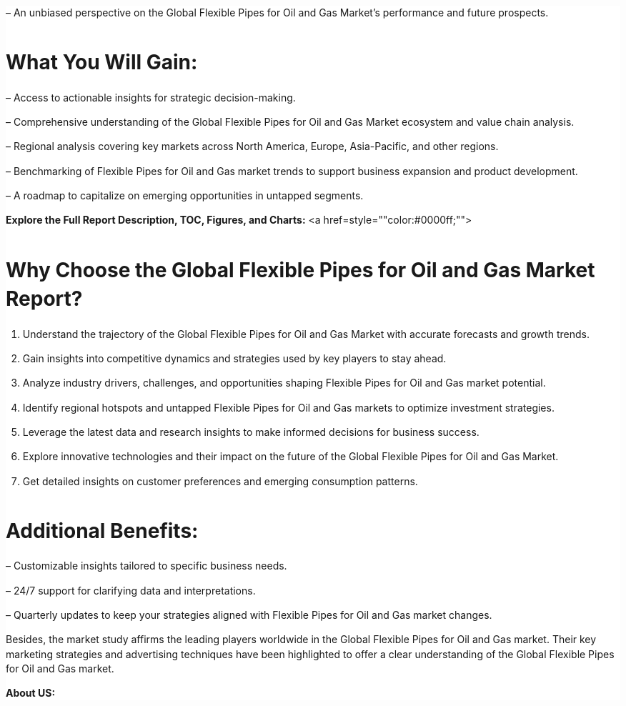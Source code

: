 – An unbiased perspective on the Global Flexible Pipes for Oil and Gas Market’s performance and future prospects.

# <strong>What You Will Gain:</strong>

– Access to actionable insights for strategic decision-making.

– Comprehensive understanding of the Global Flexible Pipes for Oil and Gas Market ecosystem and value chain analysis.

– Regional analysis covering key markets across North America, Europe, Asia-Pacific, and other regions.

– Benchmarking of Flexible Pipes for Oil and Gas market trends to support business expansion and product development.

– A roadmap to capitalize on emerging opportunities in untapped segments.

<strong>Explore the Full Report Description, TOC, Figures, and Charts:</strong>
<a href=style=""color:#0000ff;""></a>

# <strong>Why Choose the Global Flexible Pipes for Oil and Gas Market Report?</strong>

1. Understand the trajectory of the Global Flexible Pipes for Oil and Gas Market with accurate forecasts and growth trends.

2. Gain insights into competitive dynamics and strategies used by key players to stay ahead.

3. Analyze industry drivers, challenges, and opportunities shaping Flexible Pipes for Oil and Gas market potential.

4. Identify regional hotspots and untapped Flexible Pipes for Oil and Gas markets to optimize investment strategies.

5. Leverage the latest data and research insights to make informed decisions for business success.

6. Explore innovative technologies and their impact on the future of the Global Flexible Pipes for Oil and Gas Market.

7. Get detailed insights on customer preferences and emerging consumption patterns.

# <strong>Additional Benefits:</strong>

– Customizable insights tailored to specific business needs.

– 24/7 support for clarifying data and interpretations.

– Quarterly updates to keep your strategies aligned with Flexible Pipes for Oil and Gas market changes.

Besides, the market study affirms the leading players worldwide in the Global Flexible Pipes for Oil and Gas market. Their key marketing strategies and advertising techniques have been highlighted to offer a clear understanding of the Global Flexible Pipes for Oil and Gas market.

<strong><strong>About US</strong>:</strong>
